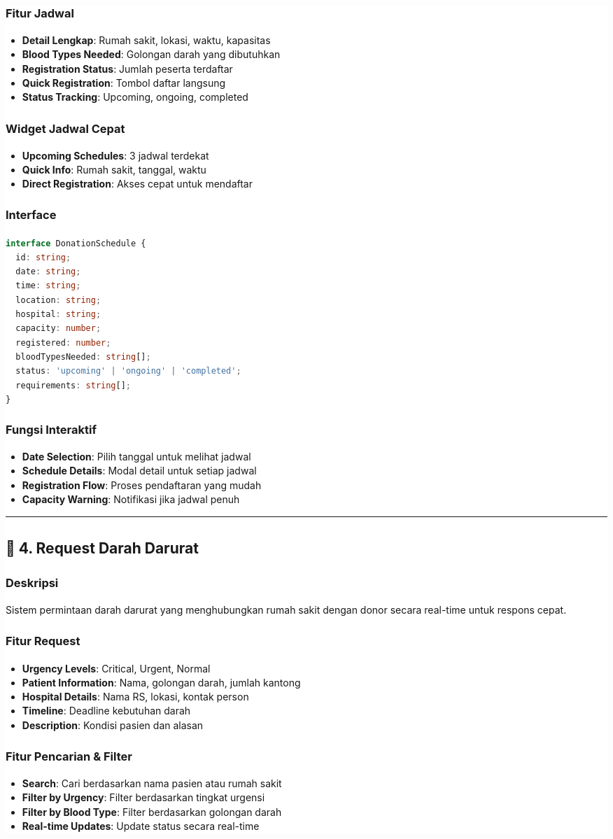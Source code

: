 ### Fitur Jadwal
- **Detail Lengkap**: Rumah sakit, lokasi, waktu, kapasitas
- **Blood Types Needed**: Golongan darah yang dibutuhkan
- **Registration Status**: Jumlah peserta terdaftar
- **Quick Registration**: Tombol daftar langsung
- **Status Tracking**: Upcoming, ongoing, completed

### Widget Jadwal Cepat
- **Upcoming Schedules**: 3 jadwal terdekat
- **Quick Info**: Rumah sakit, tanggal, waktu
- **Direct Registration**: Akses cepat untuk mendaftar

### Interface
```typescript
interface DonationSchedule {
  id: string;
  date: string;
  time: string;
  location: string;
  hospital: string;
  capacity: number;
  registered: number;
  bloodTypesNeeded: string[];
  status: 'upcoming' | 'ongoing' | 'completed';
  requirements: string[];
}
```

### Fungsi Interaktif
- **Date Selection**: Pilih tanggal untuk melihat jadwal
- **Schedule Details**: Modal detail untuk setiap jadwal
- **Registration Flow**: Proses pendaftaran yang mudah
- **Capacity Warning**: Notifikasi jika jadwal penuh

---

## 🚨 4. Request Darah Darurat

### Deskripsi
Sistem permintaan darah darurat yang menghubungkan rumah sakit dengan donor secara real-time untuk respons cepat.

### Fitur Request
- **Urgency Levels**: Critical, Urgent, Normal
- **Patient Information**: Nama, golongan darah, jumlah kantong
- **Hospital Details**: Nama RS, lokasi, kontak person
- **Timeline**: Deadline kebutuhan darah
- **Description**: Kondisi pasien dan alasan

### Fitur Pencarian & Filter
- **Search**: Cari berdasarkan nama pasien atau rumah sakit
- **Filter by Urgency**: Filter berdasarkan tingkat urgensi
- **Filter by Blood Type**: Filter berdasarkan golongan darah
- **Real-time Updates**: Update status secara real-time
